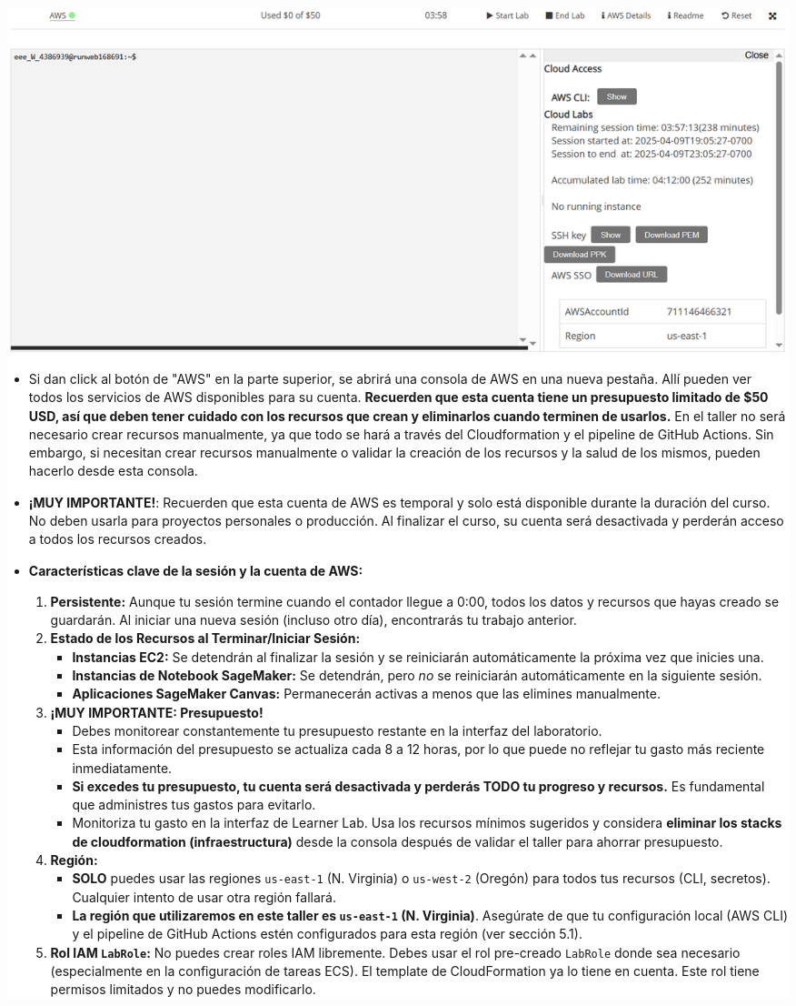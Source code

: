   ![alt text](Entregable3-images/image-3.png)
  * Si dan click al botón de "AWS" en la parte superior, se abrirá una consola de AWS en una nueva pestaña. Allí pueden ver todos los servicios de AWS disponibles para su cuenta. **Recuerden que esta cuenta tiene un presupuesto limitado de $50 USD, así que deben tener cuidado con los recursos que crean y eliminarlos cuando terminen de usarlos.** En el taller no será necesario crear recursos manualmente, ya que todo se hará a través del Cloudformation y el pipeline de GitHub Actions. Sin embargo, si necesitan crear recursos manualmente o validar la creación de los recursos y la salud de los mismos, pueden hacerlo desde esta consola.
  * **¡MUY IMPORTANTE!**: Recuerden que esta cuenta de AWS es temporal y solo está disponible durante la duración del curso. No deben usarla para proyectos personales o producción. Al finalizar el curso, su cuenta será desactivada y perderán acceso a todos los recursos creados.

  *  **Características clave de la sesión y la cuenta de AWS:**

        1.  **Persistente:** Aunque tu sesión termine cuando el contador llegue a 0:00, todos los datos y recursos que hayas creado se guardarán. Al iniciar una nueva sesión (incluso otro día), encontrarás tu trabajo anterior.
        2.  **Estado de los Recursos al Terminar/Iniciar Sesión:**
            * **Instancias EC2:** Se detendrán al finalizar la sesión y se reiniciarán automáticamente la próxima vez que inicies una.
            * **Instancias de Notebook SageMaker:** Se detendrán, pero *no* se reiniciarán automáticamente en la siguiente sesión.
            * **Aplicaciones SageMaker Canvas:** Permanecerán activas a menos que las elimines manualmente.
        3.  **¡MUY IMPORTANTE: Presupuesto!**
            * Debes monitorear constantemente tu presupuesto restante en la interfaz del laboratorio.
            * Esta información del presupuesto se actualiza cada 8 a 12 horas, por lo que puede no reflejar tu gasto más reciente inmediatamente.
            * **Si excedes tu presupuesto, tu cuenta será desactivada y perderás TODO tu progreso y recursos.** Es fundamental que administres tus gastos para evitarlo.
            * Monitoriza tu gasto en la interfaz de Learner Lab. Usa los recursos mínimos sugeridos y considera **eliminar los stacks de cloudformation (infraestructura)** desde la consola después de validar el taller para ahorrar presupuesto.
        4. **Región:**
            * **SOLO** puedes usar las regiones `us-east-1` (N. Virginia) o `us-west-2` (Oregón) para todos tus recursos (CLI, secretos). Cualquier intento de usar otra región fallará.
            * **La región que utilizaremos en este taller es `us-east-1` (N. Virginia)**. Asegúrate de que tu configuración local (AWS CLI) y el pipeline de GitHub Actions estén configurados para esta región (ver sección 5.1).
        5. **Rol IAM `LabRole`:** No puedes crear roles IAM libremente. Debes usar el rol pre-creado `LabRole` donde sea necesario (especialmente en la configuración de tareas ECS). El template de CloudFormation ya lo tiene en cuenta. Este rol tiene permisos limitados y no puedes modificarlo.
